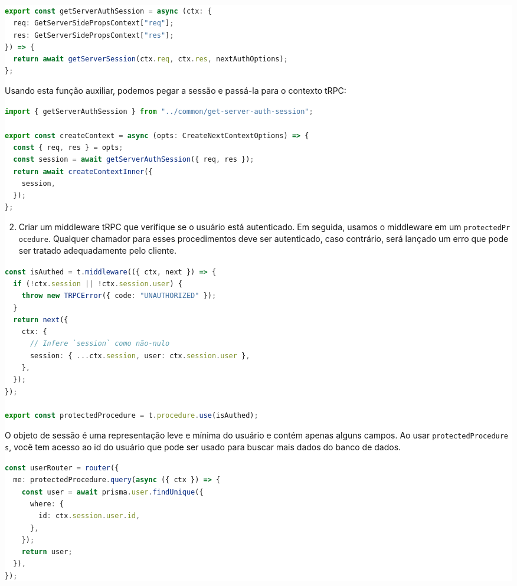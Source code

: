 ```ts:server/common/get-server-auth-session.ts
export const getServerAuthSession = async (ctx: {
  req: GetServerSidePropsContext["req"];
  res: GetServerSidePropsContext["res"];
}) => {
  return await getServerSession(ctx.req, ctx.res, nextAuthOptions);
};
```

Usando esta função auxiliar, podemos pegar a sessão e passá-la para o contexto tRPC:

```ts:server/trpc/context.ts
import { getServerAuthSession } from "../common/get-server-auth-session";

export const createContext = async (opts: CreateNextContextOptions) => {
  const { req, res } = opts;
  const session = await getServerAuthSession({ req, res });
  return await createContextInner({
    session,
  });
};
```

2. Criar um middleware tRPC que verifique se o usuário está autenticado. Em seguida, usamos o middleware em um `protectedProcedure`. Qualquer chamador para esses procedimentos deve ser autenticado, caso contrário, será lançado um erro que pode ser tratado adequadamente pelo cliente.

```ts:server/trpc/trpc.ts
const isAuthed = t.middleware(({ ctx, next }) => {
  if (!ctx.session || !ctx.session.user) {
    throw new TRPCError({ code: "UNAUTHORIZED" });
  }
  return next({
    ctx: {
      // Infere `session` como não-nulo
      session: { ...ctx.session, user: ctx.session.user },
    },
  });
});

export const protectedProcedure = t.procedure.use(isAuthed);
```

O objeto de sessão é uma representação leve e mínima do usuário e contém apenas alguns campos. Ao usar `protectedProcedures`, você tem acesso ao id do usuário que pode ser usado para buscar mais dados do banco de dados.

```ts:server/trpc/router/user.ts
const userRouter = router({
  me: protectedProcedure.query(async ({ ctx }) => {
    const user = await prisma.user.findUnique({
      where: {
        id: ctx.session.user.id,
      },
    });
    return user;
  }),
});
```
